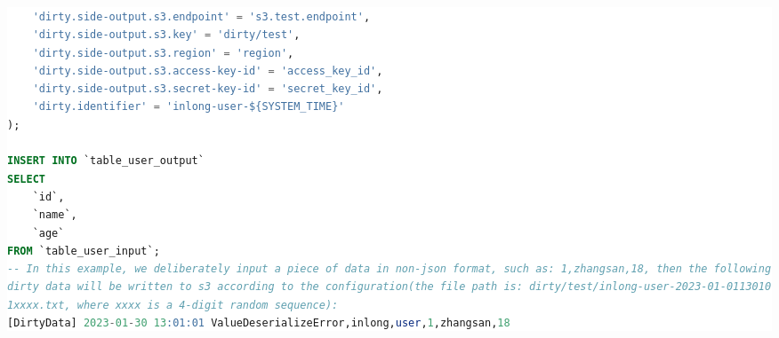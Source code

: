 ```sql
    'dirty.side-output.s3.endpoint' = 's3.test.endpoint',
    'dirty.side-output.s3.key' = 'dirty/test',
    'dirty.side-output.s3.region' = 'region',
    'dirty.side-output.s3.access-key-id' = 'access_key_id',
    'dirty.side-output.s3.secret-key-id' = 'secret_key_id',
    'dirty.identifier' = 'inlong-user-${SYSTEM_TIME}'
);

INSERT INTO `table_user_output`
SELECT
    `id`,
    `name`,
    `age`
FROM `table_user_input`;
-- In this example, we deliberately input a piece of data in non-json format, such as: 1,zhangsan,18, then the following dirty data will be written to s3 according to the configuration(the file path is: dirty/test/inlong-user-2023-01-01130101xxxx.txt, where xxxx is a 4-digit random sequence):
[DirtyData] 2023-01-30 13:01:01 ValueDeserializeError,inlong,user,1,zhangsan,18
```